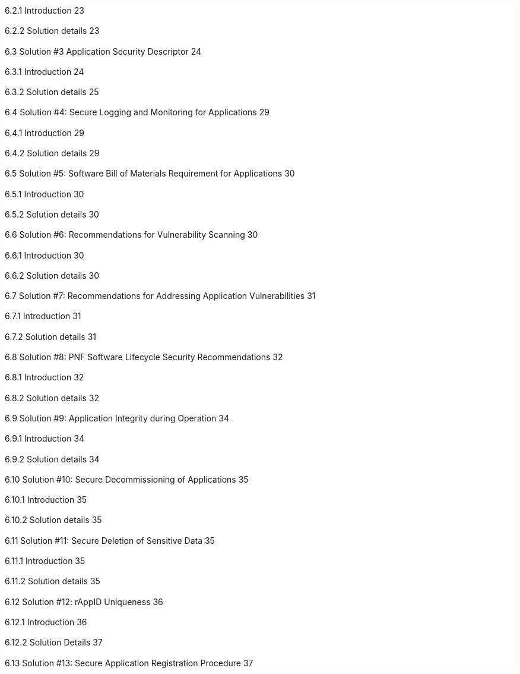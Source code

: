 6.2.1 Introduction 23

6.2.2 Solution details 23

6.3 Solution #3 Application Security Descriptor 24

6.3.1 Introduction 24

6.3.2 Solution details 25

6.4 Solution #4: Secure Logging and Monitoring for Applications 29

6.4.1 Introduction 29

6.4.2 Solution details 29

6.5 Solution #5: Software Bill of Materials Requirement for Applications 30

6.5.1 Introduction 30

6.5.2 Solution details 30

6.6 Solution #6: Recommendations for Vulnerability Scanning 30

6.6.1 Introduction 30

6.6.2 Solution details 30

6.7 Solution #7: Recommendations for Addressing Application Vulnerabilities 31

6.7.1 Introduction 31

6.7.2 Solution details 31

6.8 Solution #8: PNF Software Lifecycle Security Recommendations 32

6.8.1 Introduction 32

6.8.2 Solution details 32

6.9 Solution #9: Application Integrity during Operation 34

6.9.1 Introduction 34

6.9.2 Solution details 34

6.10 Solution #10: Secure Decommissioning of Applications 35

6.10.1 Introduction 35

6.10.2 Solution details 35

6.11 Solution #11: Secure Deletion of Sensitive Data 35

6.11.1 Introduction 35

6.11.2 Solution details 35

6.12 Solution #12: rAppID Uniqueness 36

6.12.1 Introduction 36

6.12.2 Solution Details 37

6.13 Solution #13: Secure Application Registration Procedure 37
